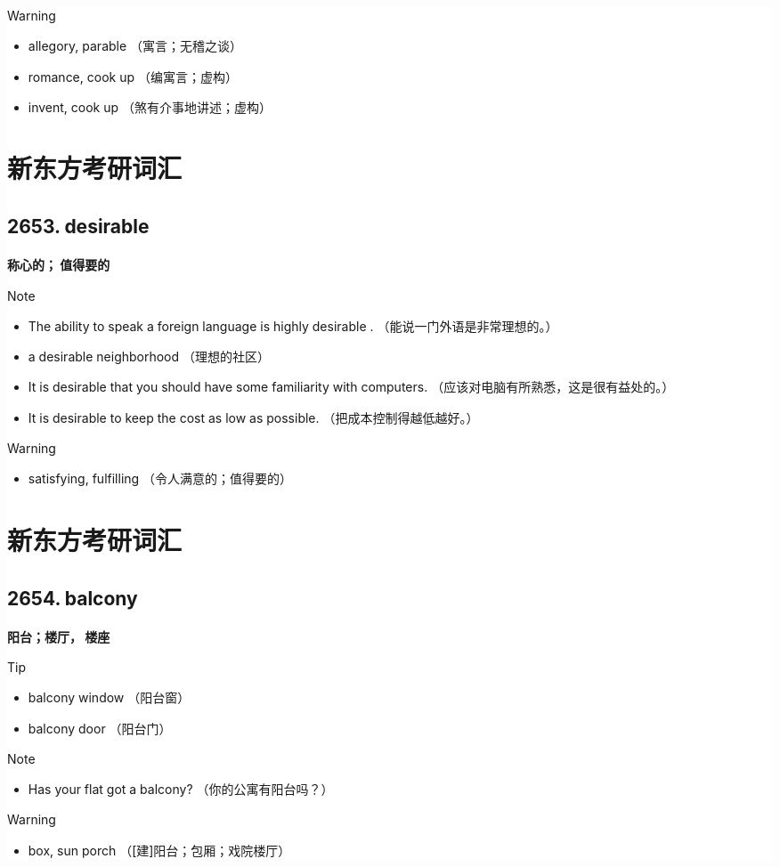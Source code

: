 > [!WARNING]
>
> - allegory, parable （寓言；无稽之谈）
>
> - romance, cook up （编寓言；虚构）
>
> - invent, cook up （煞有介事地讲述；虚构）
>

# 新东方考研词汇

## 2653. desirable

**称心的； 值得要的**

> [!NOTE]
>
> - The ability to speak a foreign language is highly desirable . （能说一门外语是非常理想的。）
>
> - a desirable neighborhood （理想的社区）
>
> - It is desirable that you should have some familiarity with computers. （应该对电脑有所熟悉，这是很有益处的。）
>
> - It is desirable to keep the cost as low as possible. （把成本控制得越低越好。）
>

> [!WARNING]
>
> - satisfying, fulfilling （令人满意的；值得要的）
>

# 新东方考研词汇

## 2654. balcony

**阳台；楼厅， 楼座**

> [!TIP]
>
> - balcony window （阳台窗）
>
> - balcony door （阳台门）
>

> [!NOTE]
>
> - Has your flat got a balcony? （你的公寓有阳台吗？）
>

> [!WARNING]
>
> - box, sun porch （[建]阳台；包厢；戏院楼厅）
>
